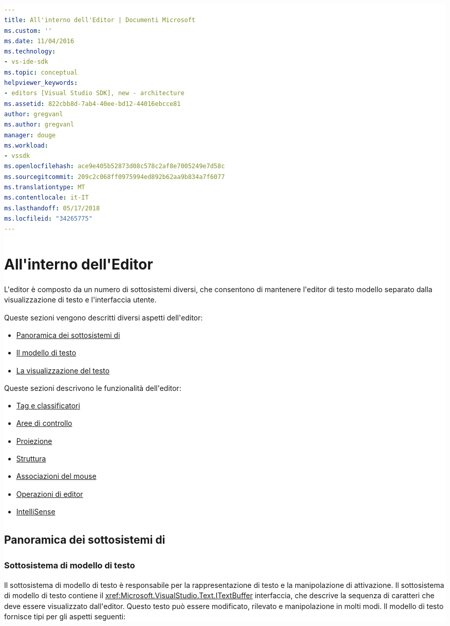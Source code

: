 ```yaml
---
title: All'interno dell'Editor | Documenti Microsoft
ms.custom: ''
ms.date: 11/04/2016
ms.technology:
- vs-ide-sdk
ms.topic: conceptual
helpviewer_keywords:
- editors [Visual Studio SDK], new - architecture
ms.assetid: 822cbb8d-7ab4-40ee-bd12-44016ebcce81
author: gregvanl
ms.author: gregvanl
manager: douge
ms.workload:
- vssdk
ms.openlocfilehash: ace9e405b52873d08c578c2af8e7005249e7d58c
ms.sourcegitcommit: 209c2c068ff0975994ed892b62aa9b834a7f6077
ms.translationtype: MT
ms.contentlocale: it-IT
ms.lasthandoff: 05/17/2018
ms.locfileid: "34265775"
---
```

# <a name="inside-the-editor"></a>All'interno dell'Editor
L'editor è composto da un numero di sottosistemi diversi, che consentono di mantenere l'editor di testo modello separato dalla visualizzazione di testo e l'interfaccia utente.  
  
 Queste sezioni vengono descritti diversi aspetti dell'editor:  
  
-   [Panoramica dei sottosistemi di](../extensibility/inside-the-editor.md#overview)  
  
-   [Il modello di testo](../extensibility/inside-the-editor.md#textmodel)  
  
-   [La visualizzazione del testo](../extensibility/inside-the-editor.md#textview)  
  
 Queste sezioni descrivono le funzionalità dell'editor:  
  
-   [Tag e classificatori](../extensibility/inside-the-editor.md#tagsandclassifiers)  
  
-   [Aree di controllo](../extensibility/inside-the-editor.md#adornments)  
  
-   [Proiezione](../extensibility/inside-the-editor.md#projection)  
  
-   [Struttura](../extensibility/inside-the-editor.md#outlining)  
  
-   [Associazioni del mouse](../extensibility/inside-the-editor.md#mousebindings)  
  
-   [Operazioni di editor](../extensibility/inside-the-editor.md#editoroperations)  
  
-   [IntelliSense](../extensibility/inside-the-editor.md#intellisense)  
  
##  <a name="overview"></a> Panoramica dei sottosistemi di  
  
### <a name="text-model-subsystem"></a>Sottosistema di modello di testo  
 Il sottosistema di modello di testo è responsabile per la rappresentazione di testo e la manipolazione di attivazione. Il sottosistema di modello di testo contiene il <xref:Microsoft.VisualStudio.Text.ITextBuffer> interfaccia, che descrive la sequenza di caratteri che deve essere visualizzato dall'editor. Questo testo può essere modificato, rilevato e manipolazione in molti modi. Il modello di testo fornisce tipi per gli aspetti seguenti:  
  